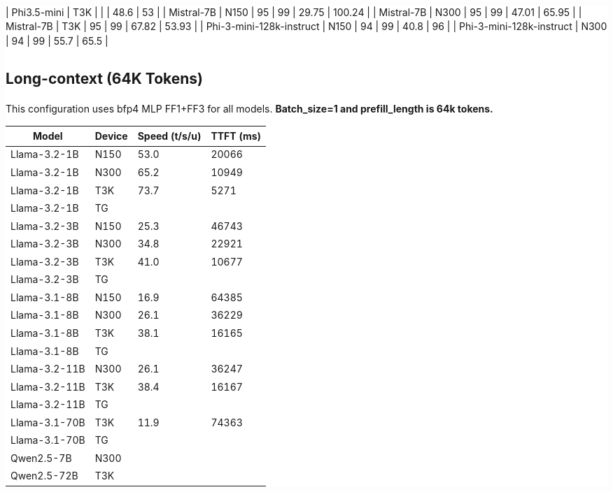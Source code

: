 | Phi3.5-mini              | T3K         |           |           | 48.6          | 53        |
| Mistral-7B               | N150        | 95        | 99        | 29.75         | 100.24    |
| Mistral-7B               | N300        | 95        | 99        | 47.01         | 65.95     |
| Mistral-7B               | T3K         | 95        | 99        | 67.82         | 53.93     |
| Phi-3-mini-128k-instruct | N150        | 94        | 99        | 40.8          | 96        |
| Phi-3-mini-128k-instruct | N300        | 94        | 99        | 55.7          | 65.5      |

##  Long-context (64K Tokens)

This configuration uses bfp4 MLP FF1+FF3 for all models. **Batch_size=1 and prefill_length is 64k tokens.**

| Model          | Device | Speed (t/s/u) | TTFT (ms) |
|----------------|--------|---------------|-----------|
| Llama-3.2-1B   | N150   | 53.0          | 20066     |
| Llama-3.2-1B   | N300   | 65.2          | 10949     |
| Llama-3.2-1B   | T3K    | 73.7          | 5271      |
| Llama-3.2-1B   | TG     |               |           |
| Llama-3.2-3B   | N150   | 25.3          | 46743     |
| Llama-3.2-3B   | N300   | 34.8          | 22921     |
| Llama-3.2-3B   | T3K    | 41.0          | 10677     |
| Llama-3.2-3B   | TG     |               |           |
| Llama-3.1-8B   | N150   | 16.9          | 64385     |
| Llama-3.1-8B   | N300   | 26.1          | 36229     |
| Llama-3.1-8B   | T3K    | 38.1          | 16165     |
| Llama-3.1-8B   | TG     |               |           |
| Llama-3.2-11B  | N300   | 26.1          | 36247     |
| Llama-3.2-11B  | T3K    | 38.4          | 16167     |
| Llama-3.2-11B  | TG     |               |           |
| Llama-3.1-70B  | T3K    | 11.9          | 74363     |
| Llama-3.1-70B  | TG     |               |           |
| Qwen2.5-7B     | N300   |               |           |
| Qwen2.5-72B    | T3K    |               |           |
